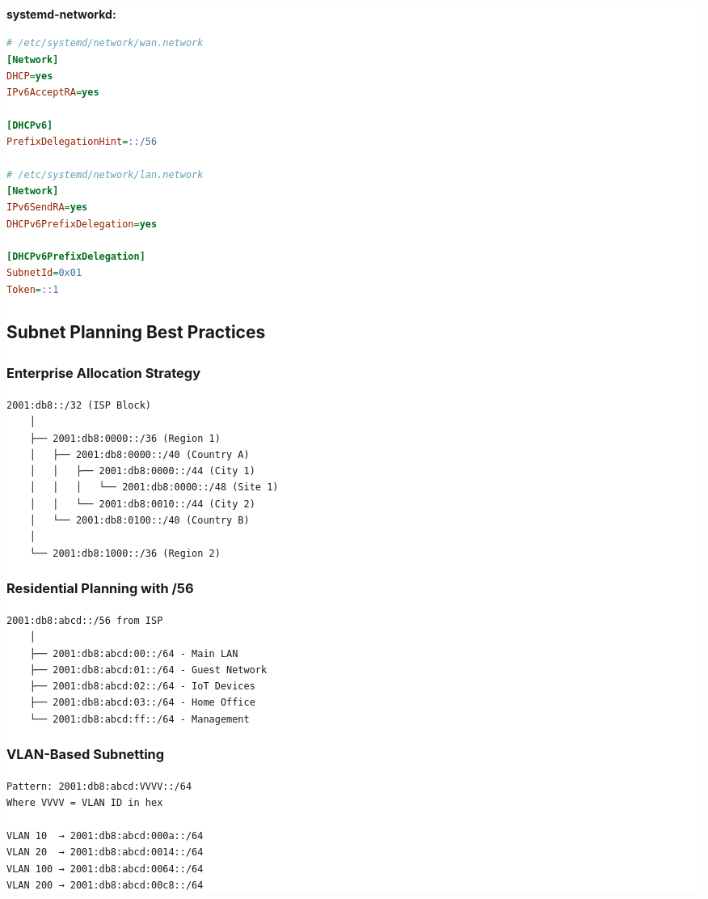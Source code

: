 **systemd-networkd:**
```ini
# /etc/systemd/network/wan.network
[Network]
DHCP=yes
IPv6AcceptRA=yes

[DHCPv6]
PrefixDelegationHint=::/56

# /etc/systemd/network/lan.network
[Network]
IPv6SendRA=yes
DHCPv6PrefixDelegation=yes

[DHCPv6PrefixDelegation]
SubnetId=0x01
Token=::1
```

## Subnet Planning Best Practices

### Enterprise Allocation Strategy
```
2001:db8::/32 (ISP Block)
    │
    ├── 2001:db8:0000::/36 (Region 1)
    │   ├── 2001:db8:0000::/40 (Country A)
    │   │   ├── 2001:db8:0000::/44 (City 1)
    │   │   │   └── 2001:db8:0000::/48 (Site 1)
    │   │   └── 2001:db8:0010::/44 (City 2)
    │   └── 2001:db8:0100::/40 (Country B)
    │
    └── 2001:db8:1000::/36 (Region 2)
```

### Residential Planning with /56
```
2001:db8:abcd::/56 from ISP
    │
    ├── 2001:db8:abcd:00::/64 - Main LAN
    ├── 2001:db8:abcd:01::/64 - Guest Network
    ├── 2001:db8:abcd:02::/64 - IoT Devices
    ├── 2001:db8:abcd:03::/64 - Home Office
    └── 2001:db8:abcd:ff::/64 - Management
```

### VLAN-Based Subnetting
```
Pattern: 2001:db8:abcd:VVVV::/64
Where VVVV = VLAN ID in hex

VLAN 10  → 2001:db8:abcd:000a::/64
VLAN 20  → 2001:db8:abcd:0014::/64
VLAN 100 → 2001:db8:abcd:0064::/64
VLAN 200 → 2001:db8:abcd:00c8::/64
```
